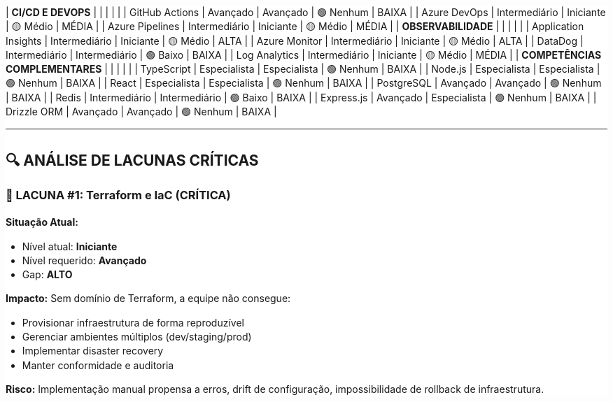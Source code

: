 | **CI/CD E DEVOPS**                   |                            |               |           |             |
| GitHub Actions                       |          Avançado          |   Avançado    | 🟢 Nenhum |    BAIXA    |
| Azure DevOps                         |       Intermediário        |   Iniciante   | 🟡 Médio  |    MÉDIA    |
| Azure Pipelines                      |       Intermediário        |   Iniciante   | 🟡 Médio  |    MÉDIA    |
| **OBSERVABILIDADE**                  |                            |               |           |             |
| Application Insights                 |       Intermediário        |   Iniciante   | 🟡 Médio  |    ALTA     |
| Azure Monitor                        |       Intermediário        |   Iniciante   | 🟡 Médio  |    ALTA     |
| DataDog                              |       Intermediário        | Intermediário | 🟢 Baixo  |    BAIXA    |
| Log Analytics                        |       Intermediário        |   Iniciante   | 🟡 Médio  |    MÉDIA    |
| **COMPETÊNCIAS COMPLEMENTARES**      |                            |               |           |             |
| TypeScript                           |        Especialista        | Especialista  | 🟢 Nenhum |    BAIXA    |
| Node.js                              |        Especialista        | Especialista  | 🟢 Nenhum |    BAIXA    |
| React                                |        Especialista        | Especialista  | 🟢 Nenhum |    BAIXA    |
| PostgreSQL                           |          Avançado          |   Avançado    | 🟢 Nenhum |    BAIXA    |
| Redis                                |       Intermediário        | Intermediário | 🟢 Baixo  |    BAIXA    |
| Express.js                           |          Avançado          | Especialista  | 🟢 Nenhum |    BAIXA    |
| Drizzle ORM                          |          Avançado          |   Avançado    | 🟢 Nenhum |    BAIXA    |

---

## 🔍 ANÁLISE DE LACUNAS CRÍTICAS

### **🔴 LACUNA #1: Terraform e IaC (CRÍTICA)**

**Situação Atual:**

- Nível atual: **Iniciante**
- Nível requerido: **Avançado**
- Gap: **ALTO**

**Impacto:**
Sem domínio de Terraform, a equipe não consegue:

- Provisionar infraestrutura de forma reproduzível
- Gerenciar ambientes múltiplos (dev/staging/prod)
- Implementar disaster recovery
- Manter conformidade e auditoria

**Risco:** Implementação manual propensa a erros, drift de configuração, impossibilidade de rollback de infraestrutura.
